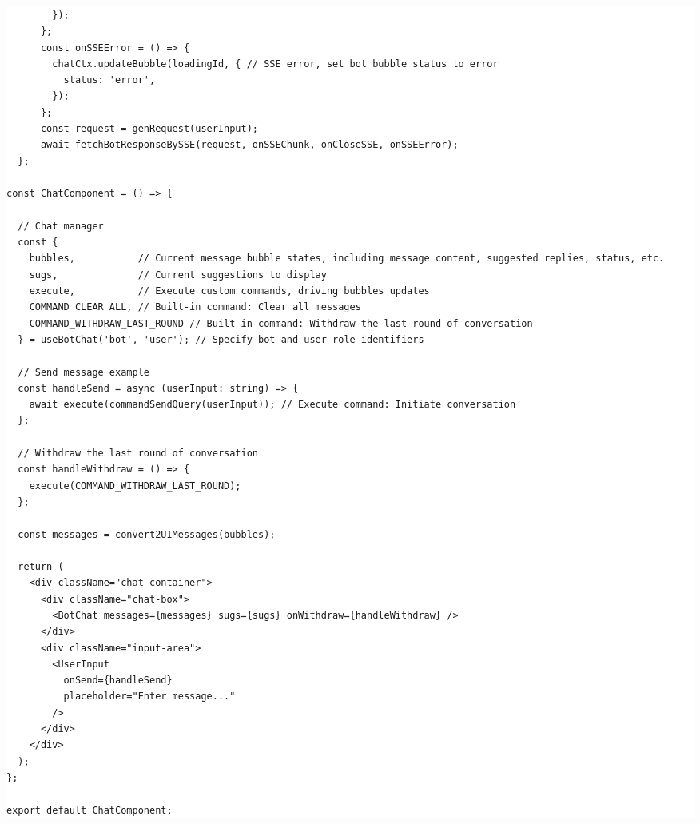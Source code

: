 ```tsx
        });
      };
      const onSSEError = () => {
        chatCtx.updateBubble(loadingId, { // SSE error, set bot bubble status to error
          status: 'error',
        });
      };
      const request = genRequest(userInput);
      await fetchBotResponseBySSE(request, onSSEChunk, onCloseSSE, onSSEError);
  };

const ChatComponent = () => {
  
  // Chat manager
  const { 
    bubbles,           // Current message bubble states, including message content, suggested replies, status, etc.
    sugs,              // Current suggestions to display
    execute,           // Execute custom commands, driving bubbles updates
    COMMAND_CLEAR_ALL, // Built-in command: Clear all messages
    COMMAND_WITHDRAW_LAST_ROUND // Built-in command: Withdraw the last round of conversation
  } = useBotChat('bot', 'user'); // Specify bot and user role identifiers
  
  // Send message example
  const handleSend = async (userInput: string) => {
    await execute(commandSendQuery(userInput)); // Execute command: Initiate conversation
  };

  // Withdraw the last round of conversation
  const handleWithdraw = () => {
    execute(COMMAND_WITHDRAW_LAST_ROUND);
  };

  const messages = convert2UIMessages(bubbles);
  
  return (
    <div className="chat-container">
      <div className="chat-box">
        <BotChat messages={messages} sugs={sugs} onWithdraw={handleWithdraw} />
      </div>
      <div className="input-area">
        <UserInput
          onSend={handleSend}
          placeholder="Enter message..."
        />
      </div>
    </div>
  );
};

export default ChatComponent;
```
